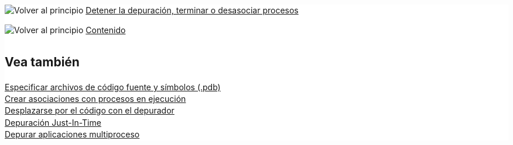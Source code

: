  ![Volver al principio](../debugger/media/pcs_backtotop.png "PCS\_BackToTop") [Detener la depuración, terminar o desasociar procesos](../debugger/debug-multiple-processes.md#BKMK_Stop_debugging__terminate_or_detach_from_processes)  
  
 ![Volver al principio](../debugger/media/pcs_backtotop.png "PCS\_BackToTop") [Contenido](#BKMK_Contents)  
  
## Vea también  
 [Especificar archivos de código fuente y símbolos \(.pdb\)](../debugger/specify-symbol-dot-pdb-and-source-files-in-the-visual-studio-debugger.md)   
 [Crear asociaciones con procesos en ejecución](../debugger/attach-to-running-processes-with-the-visual-studio-debugger.md)   
 [Desplazarse por el código con el depurador](../debugger/navigating-through-code-with-the-debugger.md)   
 [Depuración Just\-In\-Time](../debugger/just-in-time-debugging-in-visual-studio.md)   
 [Depurar aplicaciones multiproceso](../debugger/debug-multithreaded-applications-in-visual-studio.md)